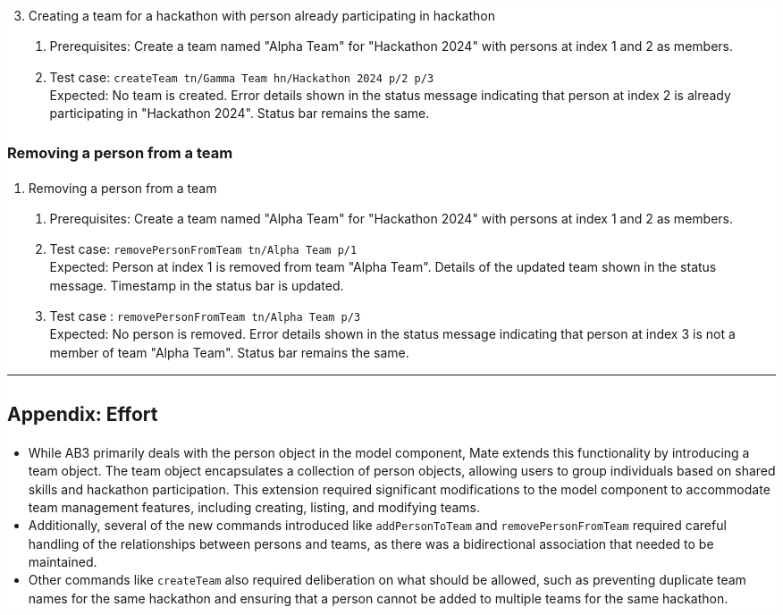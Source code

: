 3. Creating a team for a hackathon with person already participating in hackathon

   1. Prerequisites: Create a team named "Alpha Team" for "Hackathon 2024" with persons at index 1 and 2 as members.

   2. Test case: `createTeam tn/Gamma Team hn/Hackathon 2024 p/2 p/3`<br>
      Expected: No team is created. Error details shown in the status message indicating that person at index 2 is already participating in "Hackathon 2024". Status bar remains the same.

### Removing a person from a team

1. Removing a person from a team

   1. Prerequisites: Create a team named "Alpha Team" for "Hackathon 2024" with persons at index 1 and 2 as members.

   2. Test case: `removePersonFromTeam tn/Alpha Team p/1`<br>
      Expected: Person at index 1 is removed from team "Alpha Team". Details of the updated team shown in the status message. Timestamp in the status bar is updated.

   3. Test case : `removePersonFromTeam tn/Alpha Team p/3`<br>
      Expected: No person is removed. Error details shown in the status message indicating that person at index 3 is not a member of team "Alpha Team". Status bar remains the same.

--------------------------------------------------------------------------------------------------------------------

## **Appendix: Effort**

- While AB3 primarily deals with the person object in the model component, Mate extends this functionality by introducing a team object. The team object encapsulates a collection of person objects, allowing users to group individuals based on shared skills and hackathon participation. This extension required significant modifications to the model component to accommodate team management features, including creating, listing, and modifying teams.
- Additionally, several of the new commands introduced like `addPersonToTeam` and `removePersonFromTeam` required careful handling of the relationships between persons and teams, as there was a bidirectional association that needed to be maintained.
- Other commands like `createTeam` also required deliberation on what should be allowed, such as preventing duplicate team names for the same hackathon and ensuring that a person cannot be added to multiple teams for the same hackathon.

